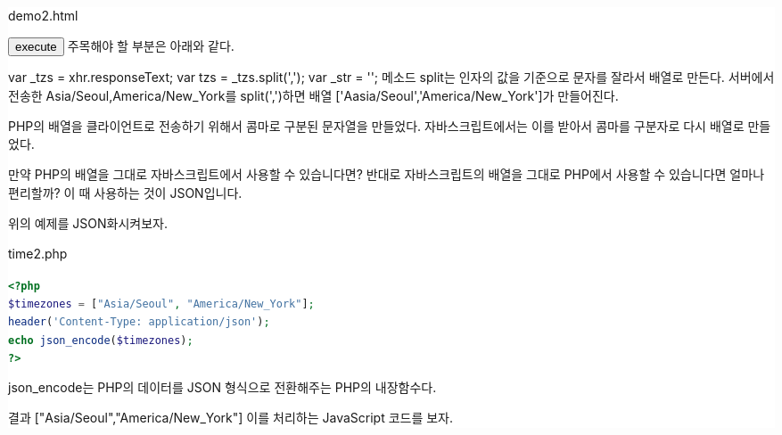 demo2.html
<p id="timezones"></p>
<input type="button" id="execute" value="execute" />
<script>
document.querySelector('input').addEventListener('click', function(event){
    var xhr = new XMLHttpRequest();
    xhr.open('GET', './time.php');
    xhr.onreadystatechange = function(){
        if(xhr.readyState === 4 && xhr.status === 200){
            var _tzs = xhr.responseText;
            var tzs = _tzs.split(',');
            //split으로 유사 배열화를 시킴
            var _str = '';
            for(var i = 0; i< tzs.length; i++){
                _str += '<li>'+tzs[i]+'</li>';
            }
            _str = '<ul>'+_str+'</ul>';
            document.querySelector('#timezones').innerHTML = _str;
        }
    }
    xhr.send(); 
}); 
</script>
주목해야 할 부분은 아래와 같다.


var _tzs = xhr.responseText;
var tzs = _tzs.split(',');
var _str = '';
메소드 split는 인자의 값을 기준으로 문자를 잘라서 배열로 만든다. 서버에서 전송한 Asia/Seoul,America/New_York를 split(',')하면 배열 ['Aasia/Seoul','America/New_York']가 만들어진다.

PHP의 배열을 클라이언트로 전송하기 위해서 콤마로 구분된 문자열을 만들었다. 자바스크립트에서는 이를 받아서 콤마를 구분자로 다시 배열로 만들었다. 

만약 PHP의 배열을 그대로 자바스크립트에서 사용할 수 있습니다면? 반대로 자바스크립트의 배열을 그대로 PHP에서 사용할 수 있습니다면 얼마나 편리할까? 이 때 사용하는 것이 JSON입니다. 

위의 예제를 JSON화시켜보자.




time2.php
```php
<?php
$timezones = ["Asia/Seoul", "America/New_York"];
header('Content-Type: application/json');
echo json_encode($timezones);
?>
```
json_encode는 PHP의 데이터를 JSON 형식으로 전환해주는 PHP의 내장함수다.

결과
["Asia\/Seoul","America\/New_York"]
이를 처리하는 JavaScript 코드를 보자.
